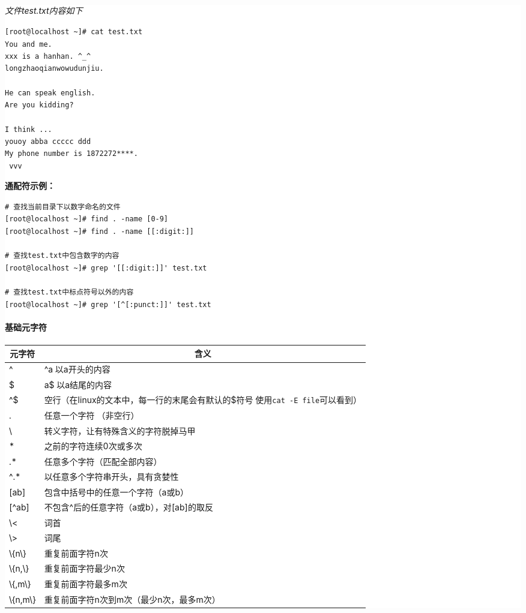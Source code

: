 

*文件test.txt内容如下*

```shell
[root@localhost ~]# cat test.txt 
You and me.
xxx is a hanhan. ^_^
longzhaoqianwowudunjiu.

He can speak english.
Are you kidding?

I think ...
youoy abba ccccc ddd
My phone number is 1872272****.
 vvv
```



**通配符示例：**

```shell
# 查找当前目录下以数字命名的文件
[root@localhost ~]# find . -name [0-9]
[root@localhost ~]# find . -name [[:digit:]]

# 查找test.txt中包含数字的内容
[root@localhost ~]# grep '[[:digit:]]' test.txt

# 查找test.txt中标点符号以外的内容
[root@localhost ~]# grep '[^[:punct:]]' test.txt
```



#### 基础元字符

| 元字符    | 含义                                                                           |
| --------- | ------------------------------------------------------------------------------ |
| ^         | ^a 以a开头的内容                                                               |
| $         | a$ 以a结尾的内容                                                               |
| ^$        | 空行（在linux的文本中，每一行的末尾会有默认的$符号 使用`cat -E file`可以看到） |
| .         | 任意一个字符 （非空行）                                                        |
| \         | 转义字符，让有特殊含义的字符脱掉马甲                                           |
| *         | 之前的字符连续0次或多次                                                        |
| .*        | 任意多个字符（匹配全部内容）                                                   |
| ^.*       | 以任意多个字符串开头，具有贪婪性                                               |
| [ab]      | 包含中括号中的任意一个字符（a或b）                                             |
| [^ab]     | 不包含^后的任意字符（a或b），对[ab]的取反                                      |
| \\<       | 词首                                                                           |
| \\>       | 词尾                                                                           |
| \\{n\\}   | 重复前面字符n次                                                                |
| \\{n,\\}  | 重复前面字符最少n次                                                            |
| \\{,m\\}  | 重复前面字符最多m次                                                            |
| \\{n,m\\} | 重复前面字符n次到m次（最少n次，最多m次）                                       | 
